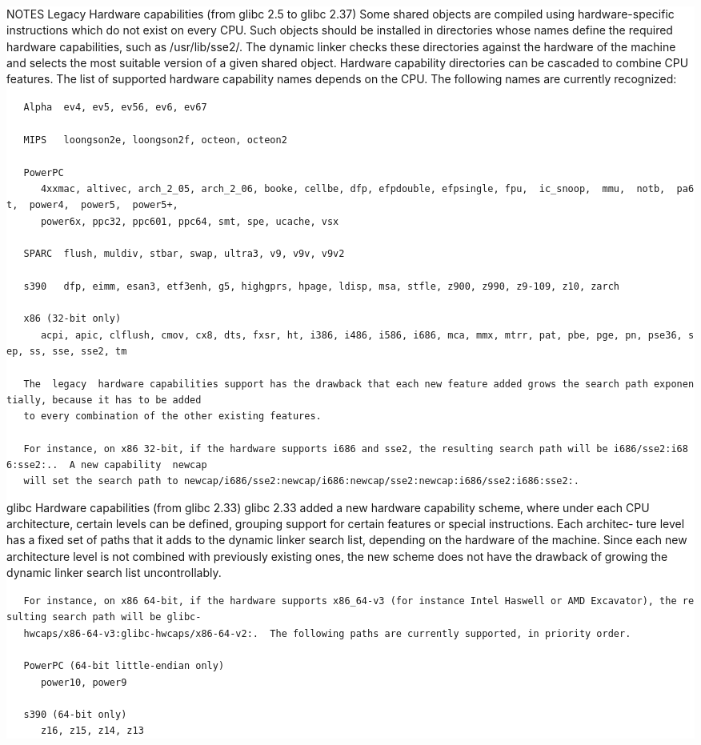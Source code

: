 NOTES
   Legacy Hardware capabilities (from glibc 2.5 to glibc 2.37)
       Some shared objects are compiled using hardware-specific instructions which do not exist on every CPU.  Such objects should be installed in directories
       whose names define the required hardware capabilities, such as /usr/lib/sse2/.  The dynamic linker checks these directories against the hardware of the
       machine	and selects the most suitable version of a given shared object.	 Hardware capability directories can be cascaded to combine CPU features.  The
       list of supported hardware capability names depends on the CPU.	The following names are currently recognized:

       Alpha  ev4, ev5, ev56, ev6, ev67

       MIPS   loongson2e, loongson2f, octeon, octeon2

       PowerPC
	      4xxmac, altivec, arch_2_05, arch_2_06, booke, cellbe, dfp, efpdouble, efpsingle, fpu,  ic_snoop,	mmu,  notb,  pa6t,  power4,  power5,  power5+,
	      power6x, ppc32, ppc601, ppc64, smt, spe, ucache, vsx

       SPARC  flush, muldiv, stbar, swap, ultra3, v9, v9v, v9v2

       s390   dfp, eimm, esan3, etf3enh, g5, highgprs, hpage, ldisp, msa, stfle, z900, z990, z9-109, z10, zarch

       x86 (32-bit only)
	      acpi, apic, clflush, cmov, cx8, dts, fxsr, ht, i386, i486, i586, i686, mca, mmx, mtrr, pat, pbe, pge, pn, pse36, sep, ss, sse, sse2, tm

       The  legacy  hardware capabilities support has the drawback that each new feature added grows the search path exponentially, because it has to be added
       to every combination of the other existing features.

       For instance, on x86 32-bit, if the hardware supports i686 and sse2, the resulting search path will be i686/sse2:i686:sse2:..  A new capability	newcap
       will set the search path to newcap/i686/sse2:newcap/i686:newcap/sse2:newcap:i686/sse2:i686:sse2:.

   glibc Hardware capabilities (from glibc 2.33)
       glibc 2.33 added a new hardware capability scheme,
	      where under each CPU architecture, certain levels can be defined, grouping support for certain features or special instructions.	Each architec‐
	      ture  level  has	a fixed set of paths that it adds to the dynamic linker search list, depending on the hardware of the machine.	Since each new
	      architecture level is not combined with previously existing ones, the new scheme does not have the drawback of growing the dynamic linker search
	      list uncontrollably.

       For instance, on x86 64-bit, if the hardware supports x86_64-v3 (for instance Intel Haswell or AMD Excavator), the resulting search path will be glibc-
       hwcaps/x86-64-v3:glibc-hwcaps/x86-64-v2:.  The following paths are currently supported, in priority order.

       PowerPC (64-bit little-endian only)
	      power10, power9

       s390 (64-bit only)
	      z16, z15, z14, z13
